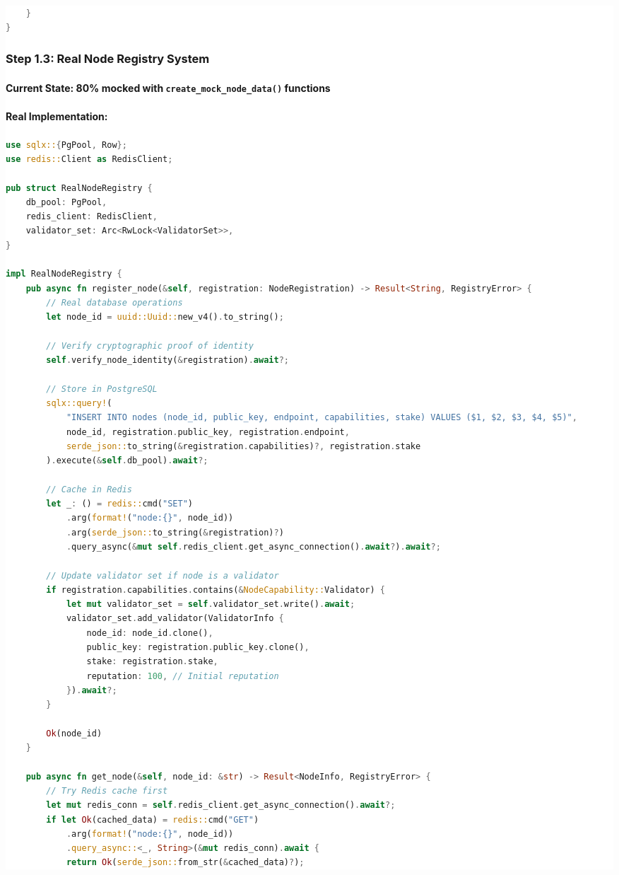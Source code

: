 ```rust
    }
}
```

### **Step 1.3: Real Node Registry System**

#### **Current State**: 80% mocked with `create_mock_node_data()` functions
#### **Real Implementation**:
```rust
use sqlx::{PgPool, Row};
use redis::Client as RedisClient;

pub struct RealNodeRegistry {
    db_pool: PgPool,
    redis_client: RedisClient,
    validator_set: Arc<RwLock<ValidatorSet>>,
}

impl RealNodeRegistry {
    pub async fn register_node(&self, registration: NodeRegistration) -> Result<String, RegistryError> {
        // Real database operations
        let node_id = uuid::Uuid::new_v4().to_string();
        
        // Verify cryptographic proof of identity
        self.verify_node_identity(&registration).await?;
        
        // Store in PostgreSQL
        sqlx::query!(
            "INSERT INTO nodes (node_id, public_key, endpoint, capabilities, stake) VALUES ($1, $2, $3, $4, $5)",
            node_id, registration.public_key, registration.endpoint, 
            serde_json::to_string(&registration.capabilities)?, registration.stake
        ).execute(&self.db_pool).await?;
        
        // Cache in Redis
        let _: () = redis::cmd("SET")
            .arg(format!("node:{}", node_id))
            .arg(serde_json::to_string(&registration)?)
            .query_async(&mut self.redis_client.get_async_connection().await?).await?;
        
        // Update validator set if node is a validator
        if registration.capabilities.contains(&NodeCapability::Validator) {
            let mut validator_set = self.validator_set.write().await;
            validator_set.add_validator(ValidatorInfo {
                node_id: node_id.clone(),
                public_key: registration.public_key.clone(),
                stake: registration.stake,
                reputation: 100, // Initial reputation
            }).await?;
        }
        
        Ok(node_id)
    }

    pub async fn get_node(&self, node_id: &str) -> Result<NodeInfo, RegistryError> {
        // Try Redis cache first
        let mut redis_conn = self.redis_client.get_async_connection().await?;
        if let Ok(cached_data) = redis::cmd("GET")
            .arg(format!("node:{}", node_id))
            .query_async::<_, String>(&mut redis_conn).await {
            return Ok(serde_json::from_str(&cached_data)?);
```